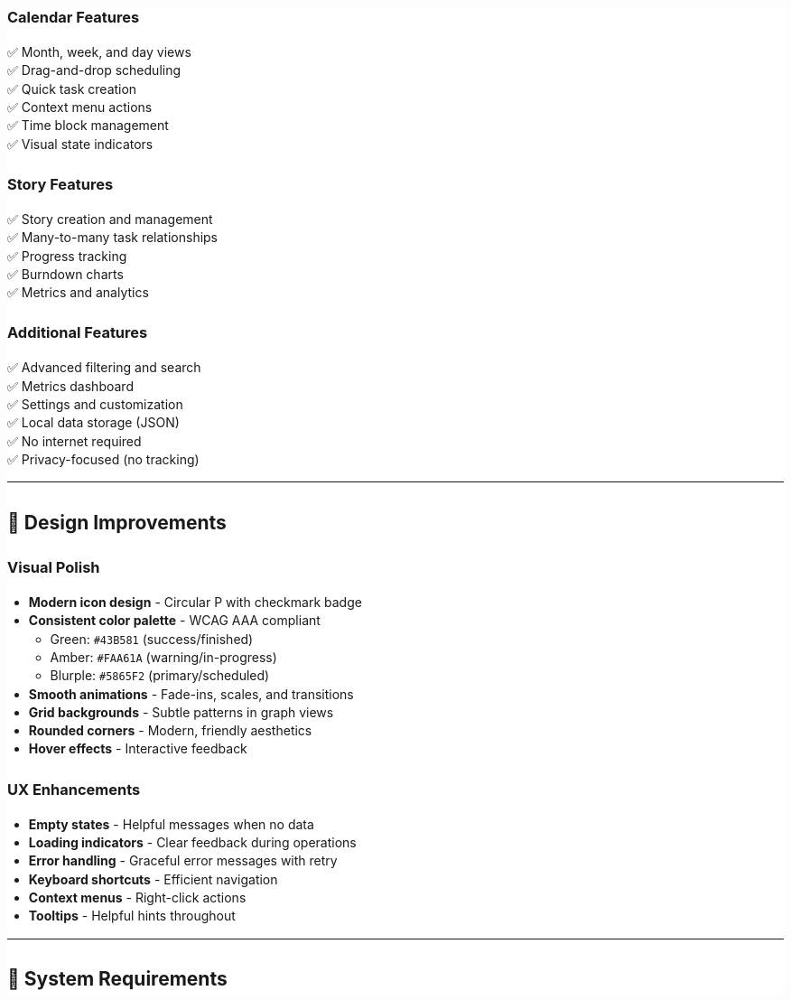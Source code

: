 ### Calendar Features
✅ Month, week, and day views  
✅ Drag-and-drop scheduling  
✅ Quick task creation  
✅ Context menu actions  
✅ Time block management  
✅ Visual state indicators  

### Story Features
✅ Story creation and management  
✅ Many-to-many task relationships  
✅ Progress tracking  
✅ Burndown charts  
✅ Metrics and analytics  

### Additional Features
✅ Advanced filtering and search  
✅ Metrics dashboard  
✅ Settings and customization  
✅ Local data storage (JSON)  
✅ No internet required  
✅ Privacy-focused (no tracking)  

---

## 🎨 Design Improvements

### Visual Polish
- **Modern icon design** - Circular P with checkmark badge
- **Consistent color palette** - WCAG AAA compliant
  - Green: `#43B581` (success/finished)
  - Amber: `#FAA61A` (warning/in-progress)
  - Blurple: `#5865F2` (primary/scheduled)
- **Smooth animations** - Fade-ins, scales, and transitions
- **Grid backgrounds** - Subtle patterns in graph views
- **Rounded corners** - Modern, friendly aesthetics
- **Hover effects** - Interactive feedback

### UX Enhancements
- **Empty states** - Helpful messages when no data
- **Loading indicators** - Clear feedback during operations
- **Error handling** - Graceful error messages with retry
- **Keyboard shortcuts** - Efficient navigation
- **Context menus** - Right-click actions
- **Tooltips** - Helpful hints throughout

---

## 🔧 System Requirements
